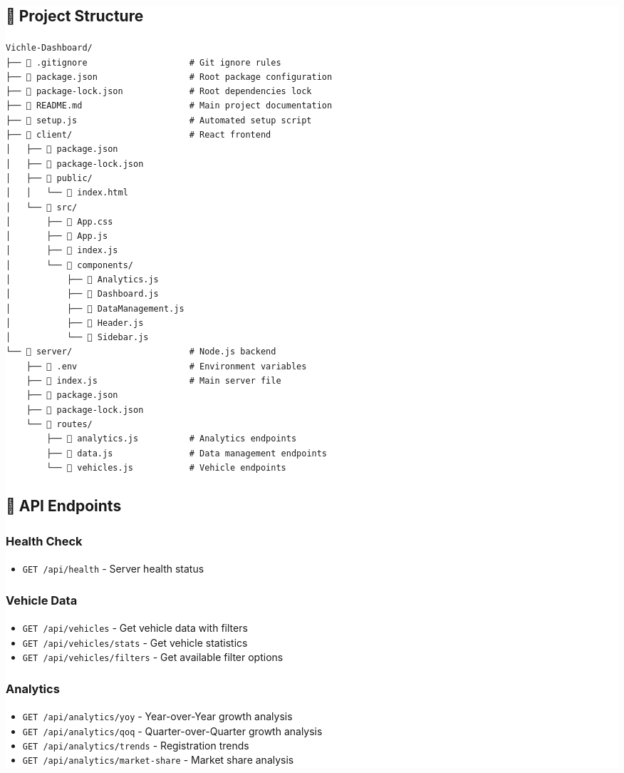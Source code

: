 ## 📁 Project Structure

```
Vichle-Dashboard/
├── 📄 .gitignore                    # Git ignore rules
├── 📄 package.json                  # Root package configuration
├── 📄 package-lock.json             # Root dependencies lock
├── 📄 README.md                     # Main project documentation
├── 📄 setup.js                      # Automated setup script
├── 📁 client/                       # React frontend
│   ├── 📄 package.json
│   ├── 📄 package-lock.json
│   ├── 📁 public/
│   │   └── 📄 index.html
│   └── 📁 src/
│       ├── 📄 App.css
│       ├── 📄 App.js
│       ├── 📄 index.js
│       └── 📁 components/
│           ├── 📄 Analytics.js
│           ├── 📄 Dashboard.js
│           ├── 📄 DataManagement.js
│           ├── 📄 Header.js
│           └── 📄 Sidebar.js
└── 📁 server/                       # Node.js backend
    ├── 📄 .env                      # Environment variables
    ├── 📄 index.js                  # Main server file
    ├── 📄 package.json
    ├── 📄 package-lock.json
    └── 📁 routes/
        ├── 📄 analytics.js          # Analytics endpoints
        ├── 📄 data.js               # Data management endpoints
        └── 📄 vehicles.js           # Vehicle endpoints
```

## 🔌 API Endpoints

### Health Check
- `GET /api/health` - Server health status

### Vehicle Data
- `GET /api/vehicles` - Get vehicle data with filters
- `GET /api/vehicles/stats` - Get vehicle statistics
- `GET /api/vehicles/filters` - Get available filter options

### Analytics
- `GET /api/analytics/yoy` - Year-over-Year growth analysis
- `GET /api/analytics/qoq` - Quarter-over-Quarter growth analysis
- `GET /api/analytics/trends` - Registration trends
- `GET /api/analytics/market-share` - Market share analysis
